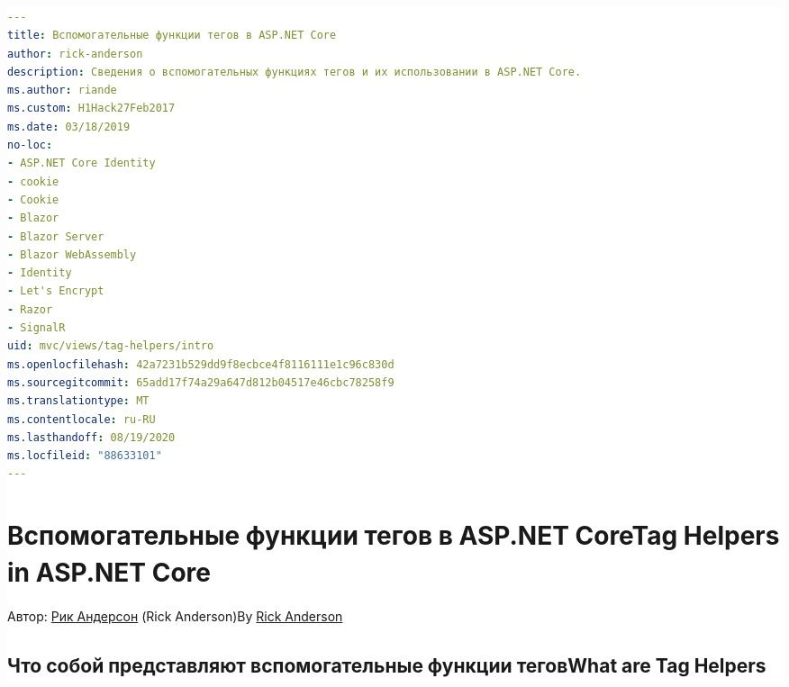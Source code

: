 ```yaml
---
title: Вспомогательные функции тегов в ASP.NET Core
author: rick-anderson
description: Сведения о вспомогательных функциях тегов и их использовании в ASP.NET Core.
ms.author: riande
ms.custom: H1Hack27Feb2017
ms.date: 03/18/2019
no-loc:
- ASP.NET Core Identity
- cookie
- Cookie
- Blazor
- Blazor Server
- Blazor WebAssembly
- Identity
- Let's Encrypt
- Razor
- SignalR
uid: mvc/views/tag-helpers/intro
ms.openlocfilehash: 42a7231b529dd9f8ecbce4f8116111e1c96c830d
ms.sourcegitcommit: 65add17f74a29a647d812b04517e46cbc78258f9
ms.translationtype: MT
ms.contentlocale: ru-RU
ms.lasthandoff: 08/19/2020
ms.locfileid: "88633101"
---
```

# <a name="tag-helpers-in-aspnet-core"></a><span data-ttu-id="00f4f-103">Вспомогательные функции тегов в ASP.NET Core</span><span class="sxs-lookup"><span data-stu-id="00f4f-103">Tag Helpers in ASP.NET Core</span></span>

<span data-ttu-id="00f4f-104">Автор: [Рик Андерсон](https://twitter.com/RickAndMSFT) (Rick Anderson)</span><span class="sxs-lookup"><span data-stu-id="00f4f-104">By [Rick Anderson](https://twitter.com/RickAndMSFT)</span></span>

## <a name="what-are-tag-helpers"></a><span data-ttu-id="00f4f-105">Что собой представляют вспомогательные функции тегов</span><span class="sxs-lookup"><span data-stu-id="00f4f-105">What are Tag Helpers</span></span>
